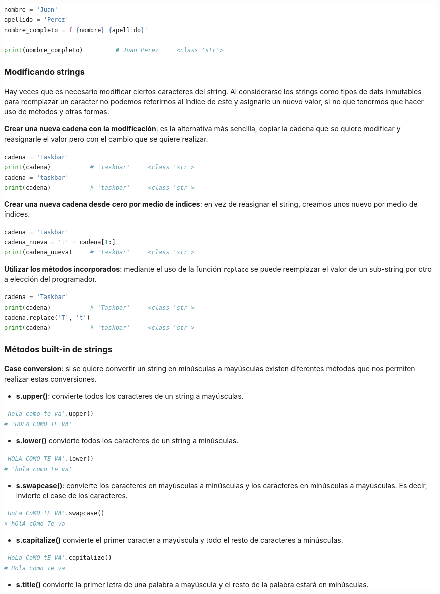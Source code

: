 ```python
nombre = 'Juan'
apellido = 'Perez'
nombre_completo = f'{nombre} {apellido}'

print(nombre_completo)         # Juan Perez     <class 'str'> 
```

### Modificando strings

Hay veces que es necesario modificar ciertos caracteres del string. Al considerarse los strings como tipos de dats inmutables para reemplazar un caracter no podemos referirnos al índice de este y asignarle un nuevo valor, si no que tenermos que hacer uso de métodos y otras formas. 

**Crear una nueva cadena con la modificación**: es la alternativa más sencilla, copiar la cadena que se quiere modificar y reasignarle el valor pero con el cambio que se quiere realizar.
```python
cadena = 'Taskbar'
print(cadena)           # 'Taskbar'     <class 'str'>
cadena = 'taskbar'
print(cadena)           # 'taskbar'     <class 'str'>
```

**Crear una nueva cadena desde cero por medio de índices**: en vez de reasignar el string, creamos unos nuevo por medio de índices.
```python
cadena = 'Taskbar'
cadena_nueva = 't' + cadena[1:]
print(cadena_nueva)     # 'taskbar'     <class 'str'>
```

**Utilizar los métodos incorporados**: mediante el uso de la función `replace` se puede reemplazar el valor de un sub-string por otro a elección del programador. 
```python
cadena = 'Taskbar'
print(cadena)           # 'Taskbar'     <class 'str'> 
cadena.replace('T', 't')
print(cadena)           # 'taskbar'     <class 'str'> 
```

### Métodos built-in de strings

**Case conversion**: si se quiere convertir un string en minúsculas a mayúsculas existen diferentes métodos que nos permiten realizar estas conversiones.

* **s.upper()**: convierte todos los caracteres de un string a mayúsculas.
```python
'hola como te va'.upper()
# 'HOLA COMO TE VA'
```
* **s.lower()** convierte todos los caracteres de un string a minúsculas.
```python
'HOLA COMO TE VA'.lower()
# 'hola como te va'
``` 
* **s.swapcase()**: convierte los caracteres en mayúsculas a minúsculas y los caracteres en minúsculas a mayúsculas. Es decir, invierte el case de los caracteres.
```python
'HoLa CoMO tE VA'.swapcase()
# hOlA cOmo Te va
```
* **s.capitalize()** convierte el primer caracter a mayúscula y todo el resto de caracteres a minúsculas.
```python
'HoLa CoMO tE VA'.capitalize()
# Hola como te va
``` 
* **s.title()** convierte la primer letra de una palabra a mayúscula y el resto de la palabra estará en minúsculas.